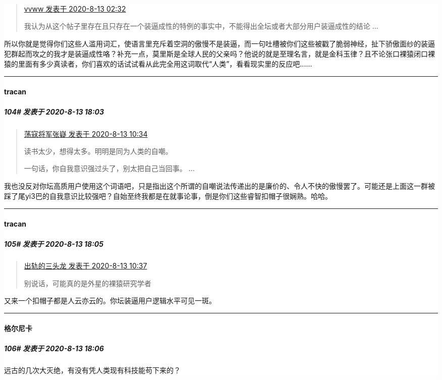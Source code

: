 

<blockquote><a href="httphttps://bbs.saraba1st.com/2b/forum.php?mod=redirect&amp;goto=findpost&amp;pid=48410500&amp;ptid=1954265" target="_blank">vvww 发表于 2020-8-13 02:32</a>

我认为从这个帖子里存在且只存在一个装逼成性的特例的事实中，不能得出全坛或者大部分用户装逼成性的结论 ...</blockquote>
所以你就是觉得你们这些人滥用词汇，使语言里充斥着空洞的傲慢不是装逼，而一句吐槽被你们这些被戳了脆弱神经，扯下骄傲面纱的装逼犯群起而攻之的我才是装逼成性咯？补充一点，莫里斯是全球人民的父亲吗？他说的就是至理名言，就是金科玉律？且不论张口裸猿闭口裸猿的里面有多少真读者，你们喜欢的话试试看从此完全用这词取代“人类”，看看现实里的反应吧......







-----

####  tracan  
##### 104#       发表于 2020-8-13 18:03



<blockquote><a href="httphttps://bbs.saraba1st.com/2b/forum.php?mod=redirect&amp;goto=findpost&amp;pid=48412469&amp;ptid=1954265" target="_blank">荡寇将军张嶷 发表于 2020-8-13 10:34</a>

读书太少，想得太多。明明是同为人类的自嘲。

一句话，你自我意识强过头了，别太把自己当回事。 ...</blockquote>
我也没反对你坛高质用户使用这个词语吧，只是指出这个所谓的自嘲说法传递出的是廉价的、令人不快的傲慢罢了。可能还是上面这一群被踩了尾yi3巴的自我意识比较强吧？自始至终我都是在就事论事，倒是你们这些睿智扣帽子很娴熟。哈哈。







-----

####  tracan  
##### 105#       发表于 2020-8-13 18:05



<blockquote><a href="httphttps://bbs.saraba1st.com/2b/forum.php?mod=redirect&amp;goto=findpost&amp;pid=48412517&amp;ptid=1954265" target="_blank">出轨的三头龙 发表于 2020-8-13 10:37</a>

别说话，可能真的是外星的裸猿研究学者</blockquote>
又来一个扣帽子都是人云亦云的。你坛装逼用户逻辑水平可见一斑。







-----

####  格尔尼卡  
##### 106#       发表于 2020-8-13 18:06




远古的几次大灭绝，有没有凭人类现有科技能苟下来的？

